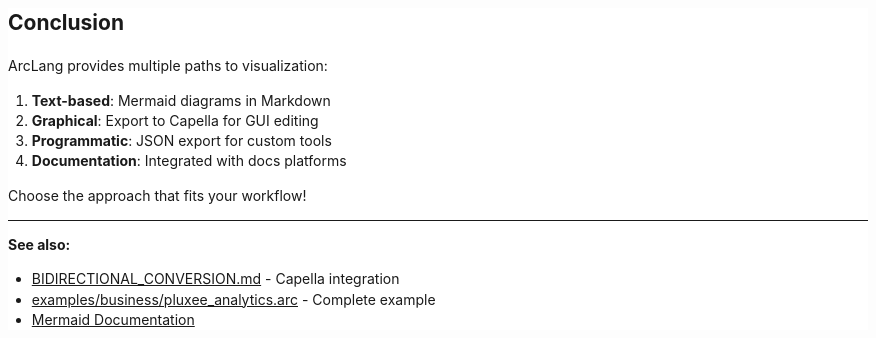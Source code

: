 
## Conclusion

ArcLang provides multiple paths to visualization:

1. **Text-based**: Mermaid diagrams in Markdown
2. **Graphical**: Export to Capella for GUI editing
3. **Programmatic**: JSON export for custom tools
4. **Documentation**: Integrated with docs platforms

Choose the approach that fits your workflow!

---

**See also:**
- [BIDIRECTIONAL_CONVERSION.md](BIDIRECTIONAL_CONVERSION.md) - Capella integration
- [examples/business/pluxee_analytics.arc](examples/business/pluxee_analytics.arc) - Complete example
- [Mermaid Documentation](https://mermaid.js.org)
